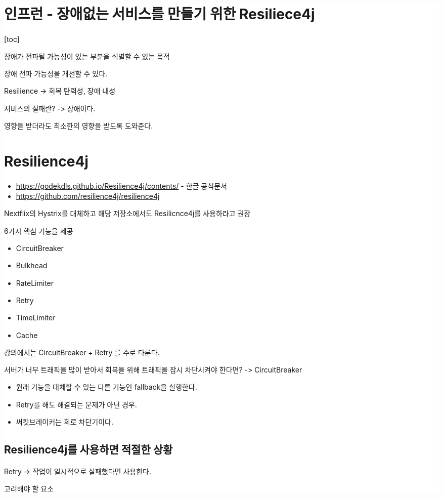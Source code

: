 # 인프런 - 장애없는 서비스를 만들기 위한 Resiliece4j

[toc]

장애가 전파될 가능성이 있는 부분을 식별할 수 있는 목적

장애 전파 가능성을 개선할 수 있다.



Resilience -> 회복 탄력성, 장애 내성 

서비스의 실패란? -> 장애이다. 



영향을 받더라도 최소한의 영향을 받도록 도와준다.



# Resilience4j

* https://godekdls.github.io/Resilience4j/contents/ - 한글 공식문서
* https://github.com/resilience4j/resilience4j



Nextflix의 Hystrix를 대체하고 해당 저장소에서도 Resilicnce4j를 사용하라고 권장

6가지 핵심 기능을 제공

* CircuitBreaker

* Bulkhead

* RateLimiter

* Retry

* TimeLimiter

* Cache



강의에서는 CircuitBreaker + Retry 를 주로 다룬다.



서버가 너무 트래픽을 많이 받아서 회복을 위해 트래픽을 잠시 차단시켜야 한다면? -> CircuitBreaker

* 원래 기능을 대체할 수 있는 다른 기능인 fallback을 실행한다.
* Retry를 해도 해결되는 문제가 아닌 경우.

* 써킷브레이커는 회로 차단기이다.

## Resilience4j를 사용하면 적절한 상황



Retry -> 작업이 일시적으로 실패했다면 사용한다.

고려해야 할 요소
